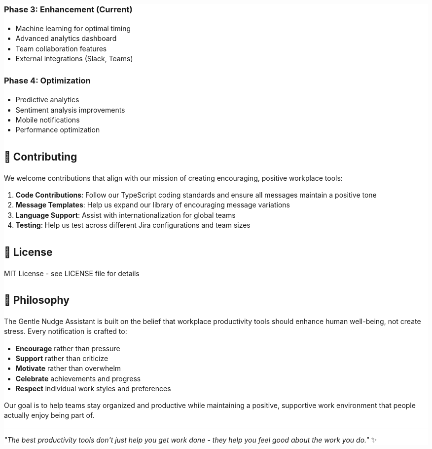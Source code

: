 ### Phase 3: Enhancement (Current)
- Machine learning for optimal timing
- Advanced analytics dashboard
- Team collaboration features
- External integrations (Slack, Teams)

### Phase 4: Optimization
- Predictive analytics
- Sentiment analysis improvements
- Mobile notifications
- Performance optimization

## 🤝 Contributing

We welcome contributions that align with our mission of creating encouraging, positive workplace tools:

1. **Code Contributions**: Follow our TypeScript coding standards and ensure all messages maintain a positive tone
2. **Message Templates**: Help us expand our library of encouraging message variations
3. **Language Support**: Assist with internationalization for global teams
4. **Testing**: Help us test across different Jira configurations and team sizes

## 📄 License

MIT License - see LICENSE file for details

## 🌟 Philosophy

The Gentle Nudge Assistant is built on the belief that workplace productivity tools should enhance human well-being, not create stress. Every notification is crafted to:

- **Encourage** rather than pressure
- **Support** rather than criticize  
- **Motivate** rather than overwhelm
- **Celebrate** achievements and progress
- **Respect** individual work styles and preferences

Our goal is to help teams stay organized and productive while maintaining a positive, supportive work environment that people actually enjoy being part of.

---

*"The best productivity tools don't just help you get work done - they help you feel good about the work you do."* ✨